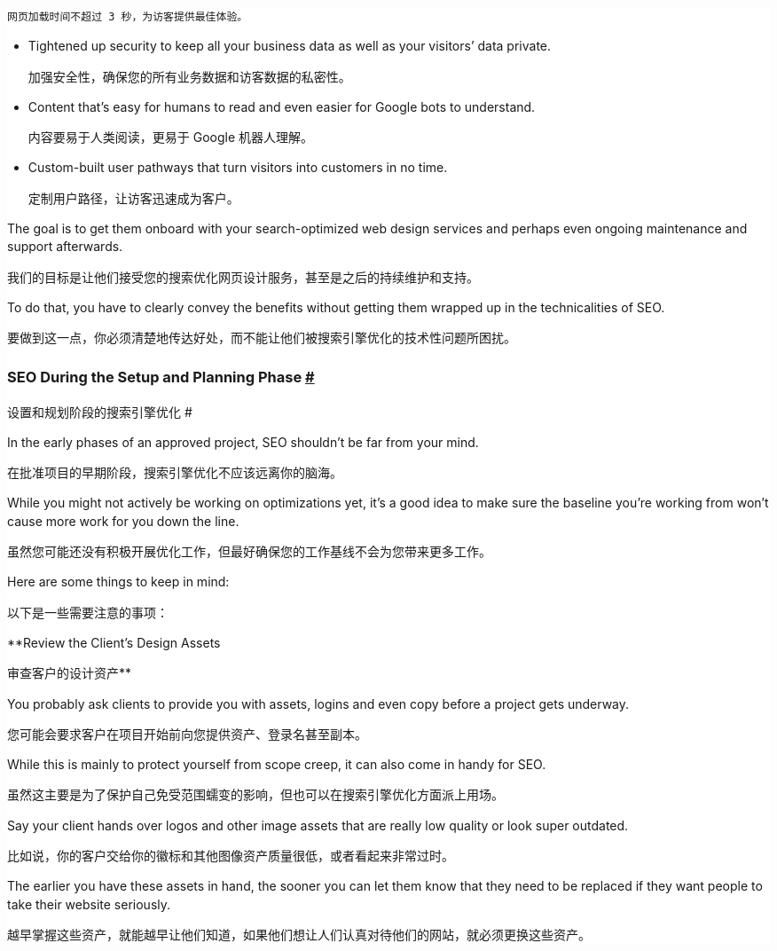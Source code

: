     网页加载时间不超过 3 秒，为访客提供最佳体验。
-   Tightened up security to keep all your business data as well as your visitors’ data private.  
    
    加强安全性，确保您的所有业务数据和访客数据的私密性。
-   Content that’s easy for humans to read and even easier for Google bots to understand.  
    
    内容要易于人类阅读，更易于 Google 机器人理解。
-   Custom-built user pathways that turn visitors into customers in no time.  
    
    定制用户路径，让访客迅速成为客户。

The goal is to get them onboard with your search-optimized web design services and perhaps even ongoing maintenance and support afterwards.  

我们的目标是让他们接受您的搜索优化网页设计服务，甚至是之后的持续维护和支持。  

To do that, you have to clearly convey the benefits without getting them wrapped up in the technicalities of SEO.  

要做到这一点，你必须清楚地传达好处，而不能让他们被搜索引擎优化的技术性问题所困扰。

### SEO During the Setup and Planning Phase [#](https://www.smashingmagazine.com/2020/02/seo-web-design-process/#seo-during-the-setup-and-planning-phase)  

设置和规划阶段的搜索引擎优化 #

In the early phases of an approved project, SEO shouldn’t be far from your mind.  

在批准项目的早期阶段，搜索引擎优化不应该远离你的脑海。  

While you might not actively be working on optimizations yet, it’s a good idea to make sure the baseline you’re working from won’t cause more work for you down the line.  

虽然您可能还没有积极开展优化工作，但最好确保您的工作基线不会为您带来更多工作。

Here are some things to keep in mind:  

以下是一些需要注意的事项：

**Review the Client’s Design Assets  

审查客户的设计资产**

You probably ask clients to provide you with assets, logins and even copy before a project gets underway.  

您可能会要求客户在项目开始前向您提供资产、登录名甚至副本。  

While this is mainly to protect yourself from scope creep, it can also come in handy for SEO.  

虽然这主要是为了保护自己免受范围蠕变的影响，但也可以在搜索引擎优化方面派上用场。

Say your client hands over logos and other image assets that are really low quality or look super outdated.  

比如说，你的客户交给你的徽标和其他图像资产质量很低，或者看起来非常过时。  

The earlier you have these assets in hand, the sooner you can let them know that they need to be replaced if they want people to take their website seriously.  

越早掌握这些资产，就能越早让他们知道，如果他们想让人们认真对待他们的网站，就必须更换这些资产。
